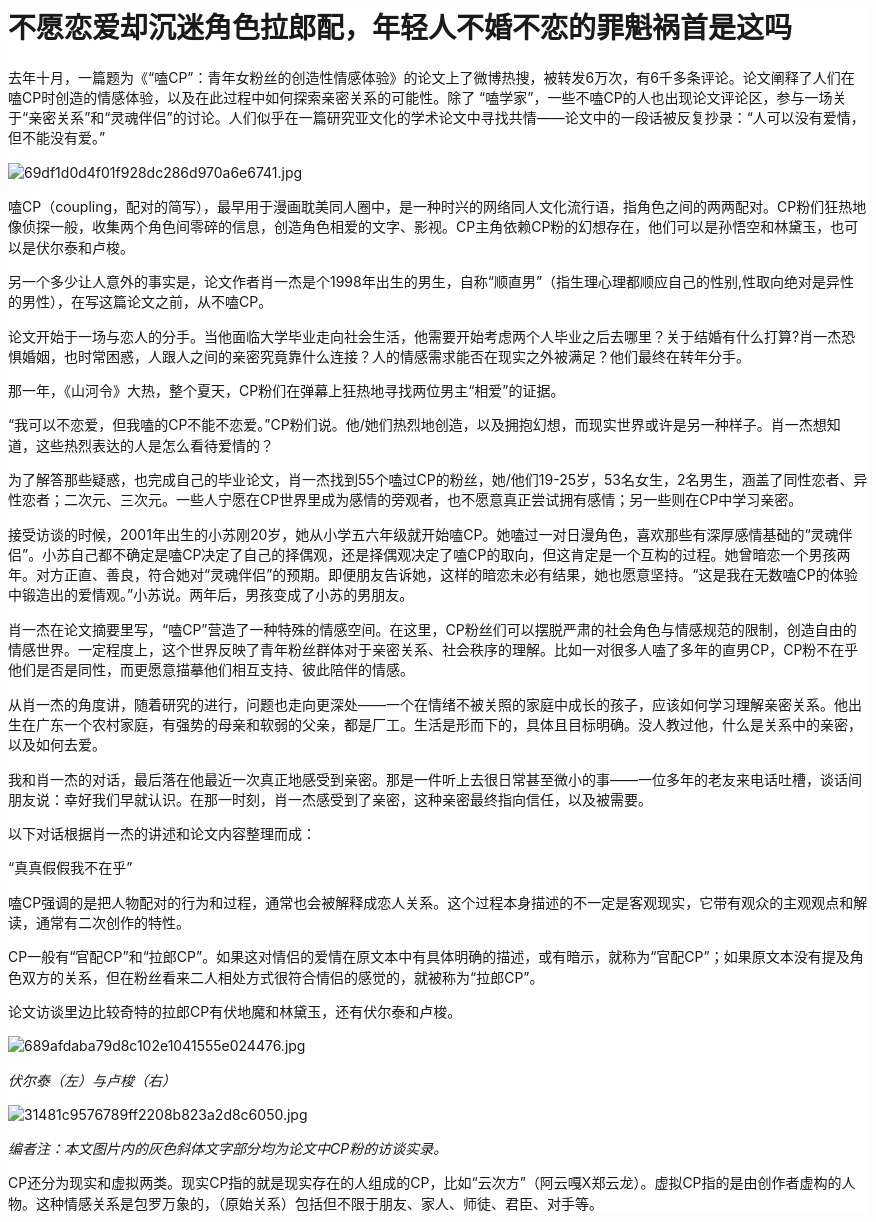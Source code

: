 # 不愿恋爱却沉迷角色拉郎配，年轻人不婚不恋的罪魁祸首是这吗

去年十月，一篇题为《“嗑CP”：青年女粉丝的创造性情感体验》的论文上了微博热搜，被转发6万次，有6千多条评论。论文阐释了人们在嗑CP时创造的情感体验，以及在此过程中如何探索亲密关系的可能性。除了
“嗑学家”，一些不嗑CP的人也出现论文评论区，参与一场关于“亲密关系”和“灵魂伴侣”的讨论。人们似乎在一篇研究亚文化的学术论文中寻找共情——论文中的一段话被反复抄录：“人可以没有爱情，但不能没有爱。”

![69df1d0d4f01f928dc286d970a6e6741.jpg](https://raw.githubusercontent.com/qqhsx/qqnews_image/main/2024/02/19/不愿恋爱却沉迷角色拉郎配，年轻人不婚不恋的罪魁祸首是这吗/69df1d0d4f01f928dc286d970a6e6741.jpg)

嗑CP（coupling，配对的简写），最早用于漫画耽美同人圈中，是一种时兴的网络同人文化流行语，指角色之间的两两配对。CP粉们狂热地像侦探一般，收集两个角色间零碎的信息，创造角色相爱的文字、影视。CP主角依赖CP粉的幻想存在，他们可以是孙悟空和林黛玉，也可以是伏尔泰和卢梭。

另一个多少让人意外的事实是，论文作者肖一杰是个1998年出生的男生，自称“顺直男”（指生理心理都顺应自己的性别,性取向绝对是异性的男性），在写这篇论文之前，从不嗑CP。

论文开始于一场与恋人的分手。当他面临大学毕业走向社会生活，他需要开始考虑两个人毕业之后去哪里？关于结婚有什么打算?肖一杰恐惧婚姻，也时常困惑，人跟人之间的亲密究竟靠什么连接？人的情感需求能否在现实之外被满足？他们最终在转年分手。

那一年，《山河令》大热，整个夏天，CP粉们在弹幕上狂热地寻找两位男主“相爱”的证据。

“我可以不恋爱，但我嗑的CP不能不恋爱。”CP粉们说。他/她们热烈地创造，以及拥抱幻想，而现实世界或许是另一种样子。肖一杰想知道，这些热烈表达的人是怎么看待爱情的？

为了解答那些疑惑，也完成自己的毕业论文，肖一杰找到55个嗑过CP的粉丝，她/他们19-25岁，53名女生，2名男生，涵盖了同性恋者、异性恋者；二次元、三次元。一些人宁愿在CP世界里成为感情的旁观者，也不愿意真正尝试拥有感情；另一些则在CP中学习亲密。

接受访谈的时候，2001年出生的小苏刚20岁，她从小学五六年级就开始嗑CP。她嗑过一对日漫角色，喜欢那些有深厚感情基础的“灵魂伴侣”。小苏自己都不确定是嗑CP决定了自己的择偶观，还是择偶观决定了嗑CP的取向，但这肯定是一个互构的过程。她曾暗恋一个男孩两年。对方正直、善良，符合她对“灵魂伴侣”的预期。即便朋友告诉她，这样的暗恋未必有结果，她也愿意坚持。“这是我在无数嗑CP的体验中锻造出的爱情观。”小苏说。两年后，男孩变成了小苏的男朋友。

肖一杰在论文摘要里写，“嗑CP”营造了一种特殊的情感空间。在这里，CP粉丝们可以摆脱严肃的社会角色与情感规范的限制，创造自由的情感世界。一定程度上，这个世界反映了青年粉丝群体对于亲密关系、社会秩序的理解。比如一对很多人嗑了多年的直男CP，CP粉不在乎他们是否是同性，而更愿意描摹他们相互支持、彼此陪伴的情感。

从肖一杰的角度讲，随着研究的进行，问题也走向更深处——一个在情绪不被关照的家庭中成长的孩子，应该如何学习理解亲密关系。他出生在广东一个农村家庭，有强势的母亲和软弱的父亲，都是厂工。生活是形而下的，具体且目标明确。没人教过他，什么是关系中的亲密，以及如何去爱。

我和肖一杰的对话，最后落在他最近一次真正地感受到亲密。那是一件听上去很日常甚至微小的事——一位多年的老友来电话吐槽，谈话间朋友说：幸好我们早就认识。在那一时刻，肖一杰感受到了亲密，这种亲密最终指向信任，以及被需要。

以下对话根据肖一杰的讲述和论文内容整理而成：

“真真假假我不在乎”

嗑CP强调的是把人物配对的行为和过程，通常也会被解释成恋人关系。这个过程本身描述的不一定是客观现实，它带有观众的主观观点和解读，通常有二次创作的特性。

CP一般有“官配CP”和“拉郎CP”。如果这对情侣的爱情在原文本中有具体明确的描述，或有暗示，就称为“官配CP”；如果原文本没有提及角色双方的关系，但在粉丝看来二人相处方式很符合情侣的感觉的，就被称为“拉郎CP”。

论文访谈里边比较奇特的拉郎CP有伏地魔和林黛玉，还有伏尔泰和卢梭。

![689afdaba79d8c102e1041555e024476.jpg](https://raw.githubusercontent.com/qqhsx/qqnews_image/main/2024/02/19/不愿恋爱却沉迷角色拉郎配，年轻人不婚不恋的罪魁祸首是这吗/689afdaba79d8c102e1041555e024476.jpg)

_伏尔泰（左）与卢梭（右）_

![31481c9576789ff2208b823a2d8c6050.jpg](https://raw.githubusercontent.com/qqhsx/qqnews_image/main/2024/02/19/不愿恋爱却沉迷角色拉郎配，年轻人不婚不恋的罪魁祸首是这吗/31481c9576789ff2208b823a2d8c6050.jpg)

 _编者注：本文图片内的灰色斜体文字部分均为论文中CP粉的访谈实录。_

CP还分为现实和虚拟两类。现实CP指的就是现实存在的人组成的CP，比如“云次方”（阿云嘎X郑云龙）。虚拟CP指的是由创作者虚构的人物。这种情感关系是包罗万象的，（原始关系）包括但不限于朋友、家人、师徒、君臣、对手等。
